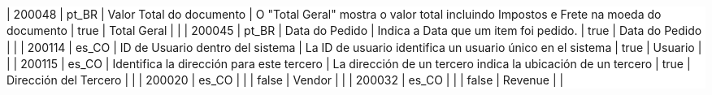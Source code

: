 |   200048    | pt\_BR |                                       Valor Total do documento                                        |                                                                                                                                                                                                                                                                                                                    O "Total Geral" mostra o valor total incluindo Impostos e Frete na moeda do documento                                                                                                                                                                                                                                                                                                                     |   true    |            Total Geral             |             |
|   200045    | pt\_BR |                                            Data do Pedido                                             |                                                                                                                                                                                                                                                                                                                                            Indica a Data que um item foi pedido.                                                                                                                                                                                                                                                                                                                                             |   true    |           Data do Pedido           |             |
|   200114    | es\_CO |                                   ID de Usuario dentro del sistema                                    |                                                                                                                                                                                                                                                                                                                                  La ID de usuario identifica un usuario único en el sistema                                                                                                                                                                                                                                                                                                                                  |   true    |              Usuario               |             |
|   200115    | es\_CO |                               Identifica la dirección para este tercero                               |                                                                                                                                                                                                                                                                                                                                 La dirección de un tercero indica la ubicación de un tercero                                                                                                                                                                                                                                                                                                                                 |   true    |       Dirección del Tercero        |             |
|   200020    | es\_CO |                                                                                                       |                                                                                                                                                                                                                                                                                                                                                                                                                                                                                                                                                                                                                                                                                                                              |   false   |               Vendor               |             |
|   200032    | es\_CO |                                                                                                       |                                                                                                                                                                                                                                                                                                                                                                                                                                                                                                                                                                                                                                                                                                                              |   false   |              Revenue               |             |